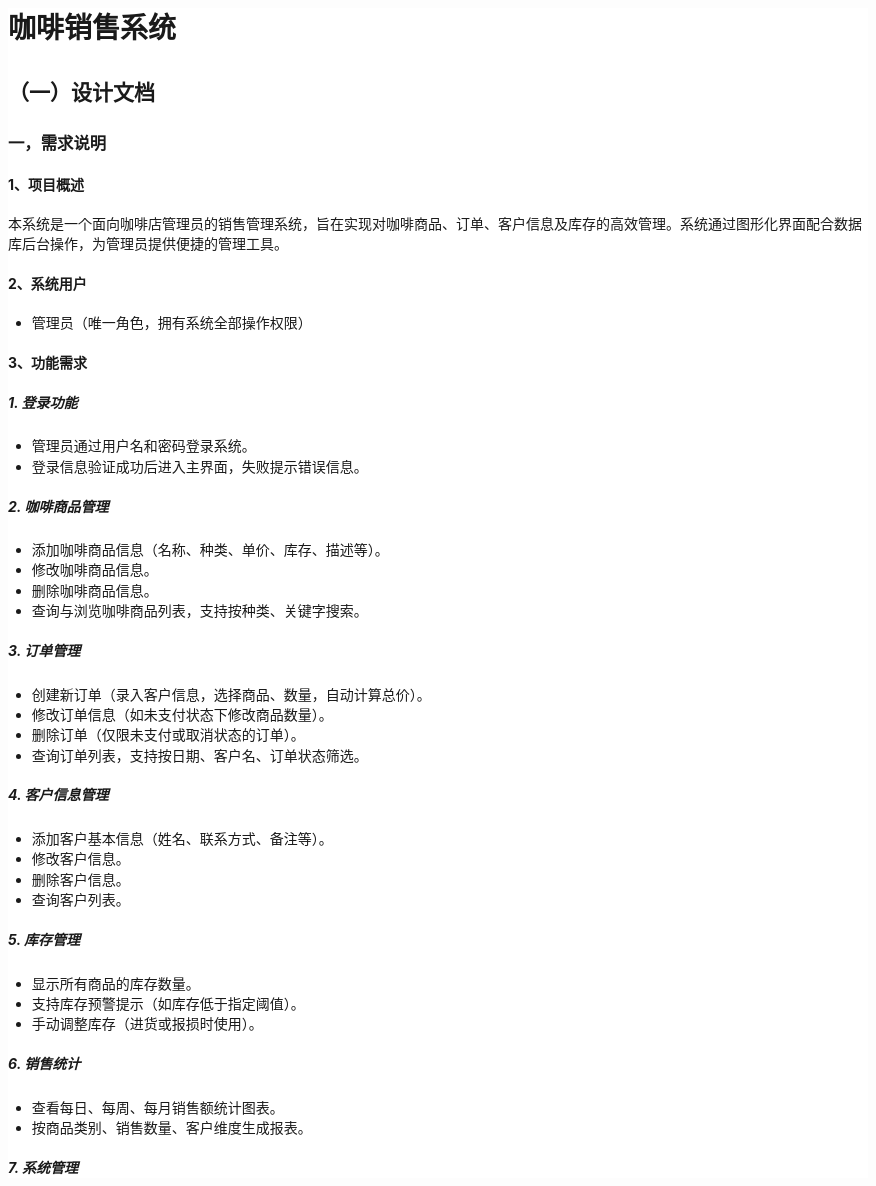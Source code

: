 # 咖啡销售系统

## （一）设计文档

### 一，需求说明

#### 1、项目概述

本系统是一个面向咖啡店管理员的销售管理系统，旨在实现对咖啡商品、订单、客户信息及库存的高效管理。系统通过图形化界面配合数据库后台操作，为管理员提供便捷的管理工具。

#### 2、系统用户

- 管理员（唯一角色，拥有系统全部操作权限）

#### 3、功能需求

##### 1. 登录功能

- 管理员通过用户名和密码登录系统。
- 登录信息验证成功后进入主界面，失败提示错误信息。

##### 2. 咖啡商品管理

- 添加咖啡商品信息（名称、种类、单价、库存、描述等）。
- 修改咖啡商品信息。
- 删除咖啡商品信息。
- 查询与浏览咖啡商品列表，支持按种类、关键字搜索。

##### 3. 订单管理

- 创建新订单（录入客户信息，选择商品、数量，自动计算总价）。
- 修改订单信息（如未支付状态下修改商品数量）。
- 删除订单（仅限未支付或取消状态的订单）。
- 查询订单列表，支持按日期、客户名、订单状态筛选。

##### 4. 客户信息管理

- 添加客户基本信息（姓名、联系方式、备注等）。
- 修改客户信息。
- 删除客户信息。
- 查询客户列表。

##### 5. 库存管理

- 显示所有商品的库存数量。
- 支持库存预警提示（如库存低于指定阈值）。
- 手动调整库存（进货或报损时使用）。

##### 6. 销售统计

- 查看每日、每周、每月销售额统计图表。
- 按商品类别、销售数量、客户维度生成报表。

##### 7. 系统管理
